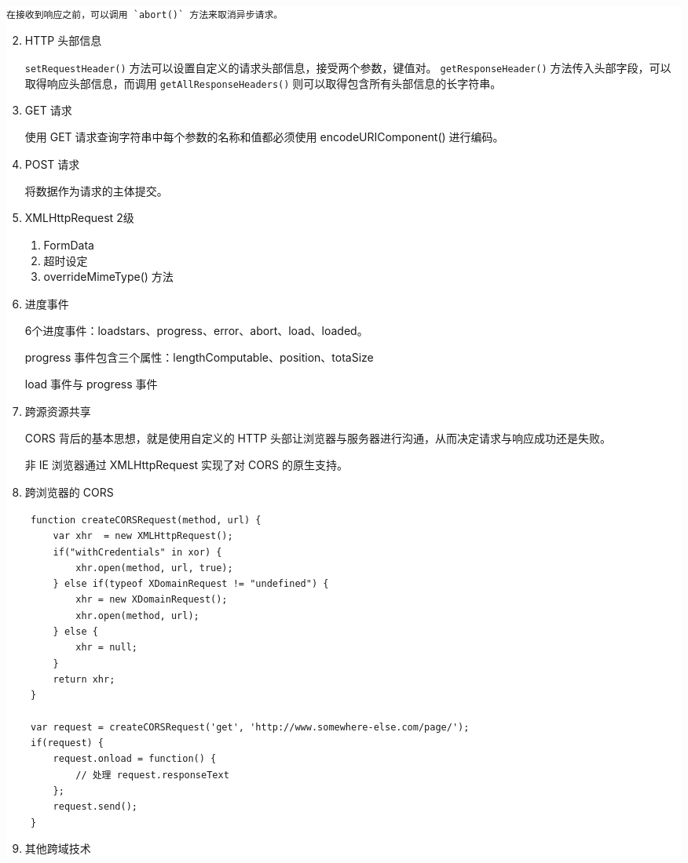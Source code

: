 	在接收到响应之前，可以调用 `abort()` 方法来取消异步请求。
	
2. HTTP 头部信息

	`setRequestHeader()` 方法可以设置自定义的请求头部信息，接受两个参数，键值对。
	`getResponseHeader()` 方法传入头部字段，可以取得响应头部信息，而调用 `getAllResponseHeaders()` 则可以取得包含所有头部信息的长字符串。
	
3. GET 请求

	使用 GET 请求查询字符串中每个参数的名称和值都必须使用 encodeURIComponent() 进行编码。
	
4. POST 请求

	将数据作为请求的主体提交。
	
5. XMLHttpRequest 2级

	1. FormData
	2. 超时设定
	3. overrideMimeType() 方法
	
6. 进度事件

	6个进度事件：loadstars、progress、error、abort、load、loaded。
	
	progress 事件包含三个属性：lengthComputable、position、totaSize
	
	load 事件与 progress 事件
	
7. 跨源资源共享

	CORS 背后的基本思想，就是使用自定义的 HTTP 头部让浏览器与服务器进行沟通，从而决定请求与响应成功还是失败。
	
	非 IE 浏览器通过 XMLHttpRequest 实现了对 CORS 的原生支持。
	
8. 跨浏览器的 CORS

		function createCORSRequest(method, url) {
			var xhr  = new XMLHttpRequest();
			if("withCredentials" in xor) {
				xhr.open(method, url, true);
			} else if(typeof XDomainRequest != "undefined") {
				xhr = new XDomainRequest();
				xhr.open(method, url);
			} else {
				xhr = null;
			}
			return xhr;
		}
		
		var request = createCORSRequest('get', 'http://www.somewhere-else.com/page/');
		if(request) {
			request.onload = function() {
				// 处理 request.responseText
			};
			request.send();
		}
		
9. 其他跨域技术
